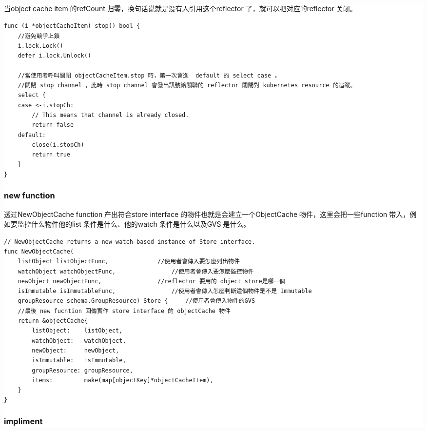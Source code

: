

当object cache item 的refCount 归零，换句话说就是没有人引用这个reflector 了，就可以把对应的reflector 关闭。

```
func (i *objectCacheItem) stop() bool {
	//避免競爭上鎖
	i.lock.Lock()
	defer i.lock.Unlock()

	//當使用者呼叫關閉 objectCacheItem.stop 時，第一次會進  default 的 select case 。
	//關閉 stop channel ，此時 stop channel 會發出訊號給關聯的 reflector 關閉對 kubernetes resource 的追蹤。
	select {
	case <-i.stopCh:
		// This means that channel is already closed.
		return false
	default:
		close(i.stopCh)
		return true
	}
}

```



### new function

透过NewObjectCache function 产出符合store interface 的物件也就是会建立一个ObjectCache 物件，这里会把一些function 带入，例如要监控什么物件他的list 条件是什么、他的watch 条件是什么以及GVS 是什么。

```
// NewObjectCache returns a new watch-based instance of Store interface.
func NewObjectCache(
	listObject listObjectFunc,				//使用者會傳入要怎麼列出物件
	watchObject watchObjectFunc,				//使用者會傳入要怎麼監控物件
	newObject newObjectFunc,				//reflector 要用的 object store是哪一個
	isImmutable isImmutableFunc,				//使用者會傳入怎麼判斷這個物件是不是 Immutable
	groupResource schema.GroupResource) Store {		//使用者會傳入物件的GVS
	//最後 new fucntion 回傳實作 store interface 的 objectCache 物件
	return &objectCache{
		listObject:    listObject,
		watchObject:   watchObject,
		newObject:     newObject,
		isImmutable:   isImmutable,
		groupResource: groupResource,
		items:         make(map[objectKey]*objectCacheItem),
	}
}

```



### impliment
